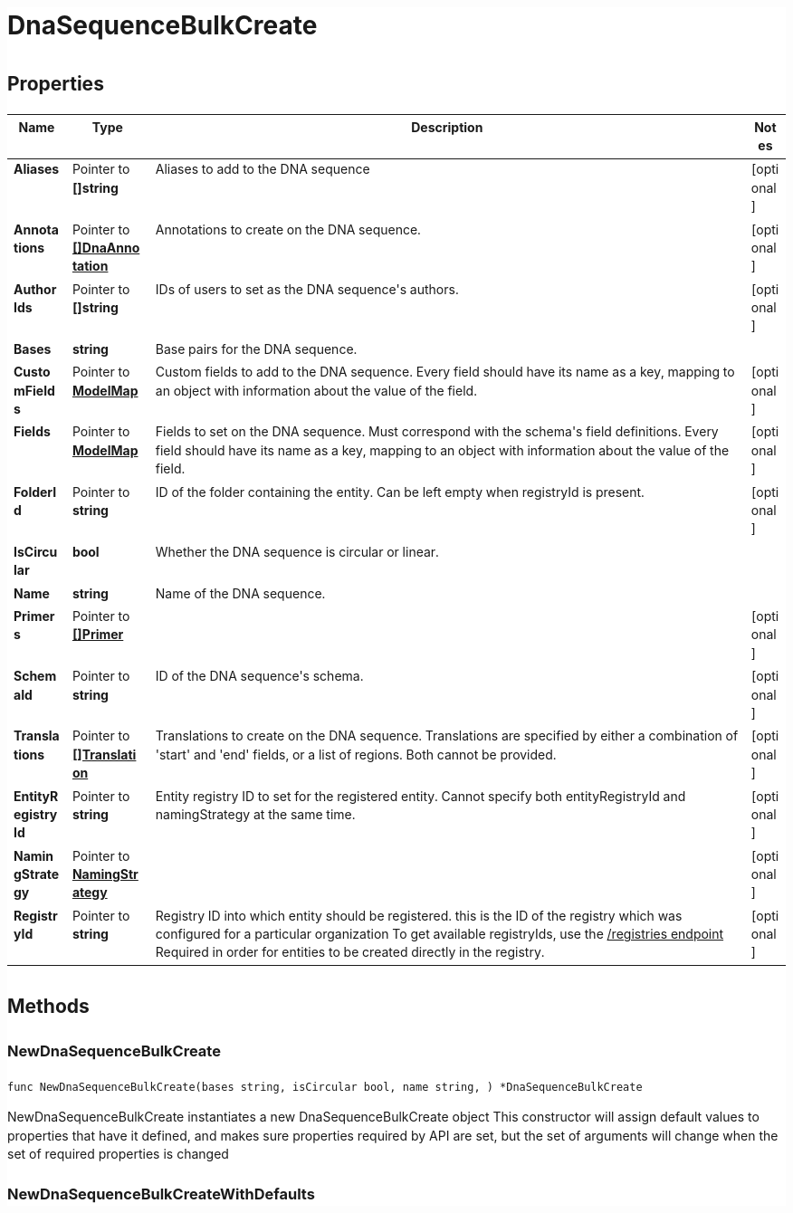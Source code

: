 # DnaSequenceBulkCreate

## Properties

Name | Type | Description | Notes
------------ | ------------- | ------------- | -------------
**Aliases** | Pointer to **[]string** | Aliases to add to the DNA sequence | [optional] 
**Annotations** | Pointer to [**[]DnaAnnotation**](DnaAnnotation.md) | Annotations to create on the DNA sequence.  | [optional] 
**AuthorIds** | Pointer to **[]string** | IDs of users to set as the DNA sequence&#39;s authors. | [optional] 
**Bases** | **string** | Base pairs for the DNA sequence.  | 
**CustomFields** | Pointer to [**ModelMap**](map.md) | Custom fields to add to the DNA sequence. Every field should have its name as a key, mapping to an object with information about the value of the field.  | [optional] 
**Fields** | Pointer to [**ModelMap**](map.md) | Fields to set on the DNA sequence. Must correspond with the schema&#39;s field definitions. Every field should have its name as a key, mapping to an object with information about the value of the field.  | [optional] 
**FolderId** | Pointer to **string** | ID of the folder containing the entity. Can be left empty when registryId is present. | [optional] 
**IsCircular** | **bool** | Whether the DNA sequence is circular or linear.  | 
**Name** | **string** | Name of the DNA sequence.  | 
**Primers** | Pointer to [**[]Primer**](Primer.md) |  | [optional] 
**SchemaId** | Pointer to **string** | ID of the DNA sequence&#39;s schema.  | [optional] 
**Translations** | Pointer to [**[]Translation**](Translation.md) | Translations to create on the DNA sequence. Translations are specified by either a combination of &#39;start&#39; and &#39;end&#39; fields, or a list of regions. Both cannot be provided.  | [optional] 
**EntityRegistryId** | Pointer to **string** | Entity registry ID to set for the registered entity. Cannot specify both entityRegistryId and namingStrategy at the same time.  | [optional] 
**NamingStrategy** | Pointer to [**NamingStrategy**](NamingStrategy.md) |  | [optional] 
**RegistryId** | Pointer to **string** | Registry ID into which entity should be registered. this is the ID of the registry which was configured for a particular organization To get available registryIds, use the [/registries endpoint](#/Registry/listRegistries)  Required in order for entities to be created directly in the registry.  | [optional] 

## Methods

### NewDnaSequenceBulkCreate

`func NewDnaSequenceBulkCreate(bases string, isCircular bool, name string, ) *DnaSequenceBulkCreate`

NewDnaSequenceBulkCreate instantiates a new DnaSequenceBulkCreate object
This constructor will assign default values to properties that have it defined,
and makes sure properties required by API are set, but the set of arguments
will change when the set of required properties is changed

### NewDnaSequenceBulkCreateWithDefaults
